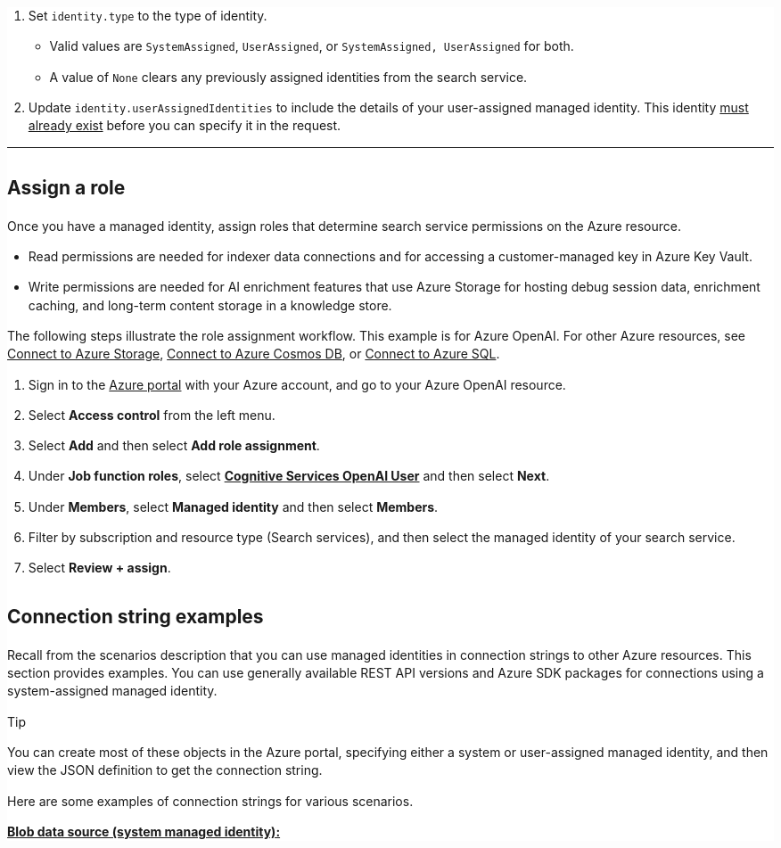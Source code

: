 1. Set `identity.type` to the type of identity.

    + Valid values are `SystemAssigned`, `UserAssigned`, or `SystemAssigned, UserAssigned` for both.

    + A value of `None` clears any previously assigned identities from the search service.

1. Update `identity.userAssignedIdentities` to include the details of your user-assigned managed identity. This identity [must already exist](/azure/active-directory/managed-identities-azure-resources/how-manage-user-assigned-managed-identities) before you can specify it in the request.

---

## Assign a role

Once you have a managed identity, assign roles that determine search service permissions on the Azure resource. 

+ Read permissions are needed for indexer data connections and for accessing a customer-managed key in Azure Key Vault.

+ Write permissions are needed for AI enrichment features that use Azure Storage for hosting debug session data, enrichment caching, and long-term content storage in a knowledge store.

The following steps illustrate the role assignment workflow. This example is for Azure OpenAI. For other Azure resources, see [Connect to Azure Storage](search-howto-managed-identities-storage.md), [Connect to Azure Cosmos DB](search-howto-managed-identities-cosmos-db.md), or [Connect to  Azure SQL](search-howto-managed-identities-sql.md).

1. Sign in to the [Azure portal](https://portal.azure.com/) with your Azure account, and go to your Azure OpenAI resource.

1. Select **Access control** from the left menu.

1. Select **Add** and then select **Add role assignment**.

1. Under **Job function roles**, select [**Cognitive Services OpenAI User**](/azure/ai-services/openai/how-to/role-based-access-control#azure-openai-roles) and then select **Next**.

1. Under **Members**, select **Managed identity** and then select **Members**.

1. Filter by subscription and resource type (Search services), and then select the managed identity of your search service.

1. Select **Review + assign**.

## Connection string examples

Recall from the scenarios description that you can use managed identities in connection strings to other Azure resources. This section provides examples. You can use generally available REST API versions and Azure SDK packages for connections using a system-assigned managed identity.

> [!TIP]
> You can create most of these objects in the Azure portal, specifying either a system or user-assigned managed identity, and then view the JSON definition to get the connection string.

Here are some examples of connection strings for various scenarios.

[**Blob data source (system managed identity):**](search-howto-managed-identities-storage.md)

